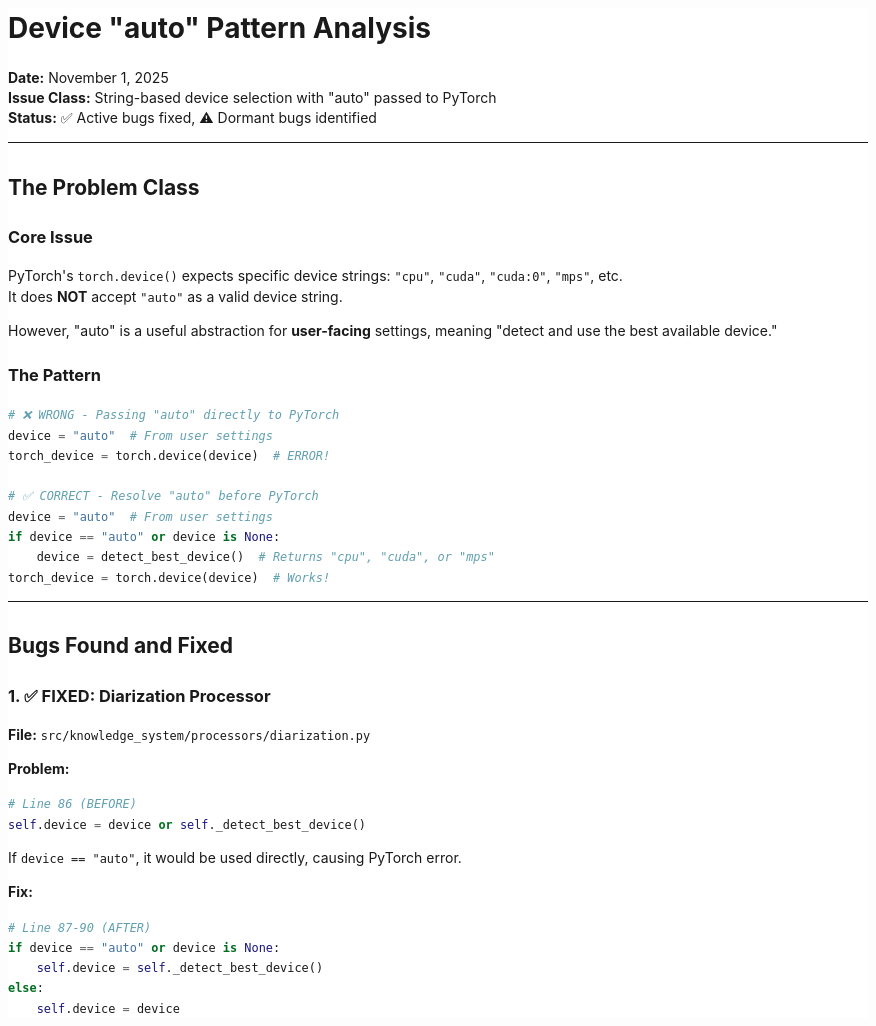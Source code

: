 # Device "auto" Pattern Analysis

**Date:** November 1, 2025  
**Issue Class:** String-based device selection with "auto" passed to PyTorch  
**Status:** ✅ Active bugs fixed, ⚠️ Dormant bugs identified

---

## The Problem Class

### Core Issue
PyTorch's `torch.device()` expects specific device strings: `"cpu"`, `"cuda"`, `"cuda:0"`, `"mps"`, etc.  
It does **NOT** accept `"auto"` as a valid device string.

However, "auto" is a useful abstraction for **user-facing** settings, meaning "detect and use the best available device."

### The Pattern
```python
# ❌ WRONG - Passing "auto" directly to PyTorch
device = "auto"  # From user settings
torch_device = torch.device(device)  # ERROR!

# ✅ CORRECT - Resolve "auto" before PyTorch
device = "auto"  # From user settings
if device == "auto" or device is None:
    device = detect_best_device()  # Returns "cpu", "cuda", or "mps"
torch_device = torch.device(device)  # Works!
```

---

## Bugs Found and Fixed

### 1. ✅ FIXED: Diarization Processor
**File:** `src/knowledge_system/processors/diarization.py`

**Problem:**
```python
# Line 86 (BEFORE)
self.device = device or self._detect_best_device()
```
If `device == "auto"`, it would be used directly, causing PyTorch error.

**Fix:**
```python
# Line 87-90 (AFTER)
if device == "auto" or device is None:
    self.device = self._detect_best_device()
else:
    self.device = device
```
